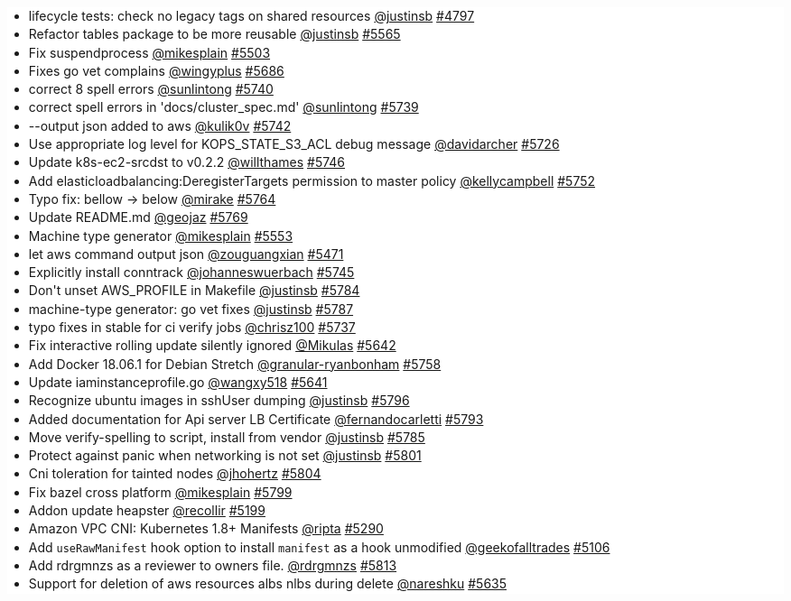 * lifecycle tests: check no legacy tags on shared resources [@justinsb](https://github.com/justinsb) [#4797](https://github.com/kubernetes/kops/pull/4797)
* Refactor tables package to be more reusable [@justinsb](https://github.com/justinsb) [#5565](https://github.com/kubernetes/kops/pull/5565)
* Fix suspendprocess [@mikesplain](https://github.com/mikesplain) [#5503](https://github.com/kubernetes/kops/pull/5503)
* Fixes go vet complains [@wingyplus](https://github.com/wingyplus) [#5686](https://github.com/kubernetes/kops/pull/5686)
* correct 8 spell errors [@sunlintong](https://github.com/sunlintong) [#5740](https://github.com/kubernetes/kops/pull/5740)
* correct spell errors in 'docs/cluster_spec.md' [@sunlintong](https://github.com/sunlintong) [#5739](https://github.com/kubernetes/kops/pull/5739)
* --output json added to aws [@kulik0v](https://github.com/kulik0v) [#5742](https://github.com/kubernetes/kops/pull/5742)
* Use appropriate log level for KOPS_STATE_S3_ACL debug message [@davidarcher](https://github.com/davidarcher) [#5726](https://github.com/kubernetes/kops/pull/5726)
* Update k8s-ec2-srcdst to v0.2.2 [@willthames](https://github.com/willthames) [#5746](https://github.com/kubernetes/kops/pull/5746)
* Add elasticloadbalancing:DeregisterTargets permission to master policy [@kellycampbell](https://github.com/kellycampbell) [#5752](https://github.com/kubernetes/kops/pull/5752)
* Typo fix: bellow -> below [@mirake](https://github.com/mirake) [#5764](https://github.com/kubernetes/kops/pull/5764)
* Update README.md [@geojaz](https://github.com/geojaz) [#5769](https://github.com/kubernetes/kops/pull/5769)
* Machine type generator [@mikesplain](https://github.com/mikesplain) [#5553](https://github.com/kubernetes/kops/pull/5553)
* let aws command output json [@zouguangxian](https://github.com/zouguangxian) [#5471](https://github.com/kubernetes/kops/pull/5471)
* Explicitly install conntrack [@johanneswuerbach](https://github.com/johanneswuerbach) [#5745](https://github.com/kubernetes/kops/pull/5745)
* Don't unset AWS_PROFILE in Makefile [@justinsb](https://github.com/justinsb) [#5784](https://github.com/kubernetes/kops/pull/5784)
* machine-type generator: go vet fixes [@justinsb](https://github.com/justinsb) [#5787](https://github.com/kubernetes/kops/pull/5787)
* typo fixes in stable for ci verify jobs [@chrisz100](https://github.com/chrisz100) [#5737](https://github.com/kubernetes/kops/pull/5737)
* Fix interactive rolling update silently ignored [@Mikulas](https://github.com/Mikulas) [#5642](https://github.com/kubernetes/kops/pull/5642)
* Add Docker 18.06.1 for Debian Stretch [@granular-ryanbonham](https://github.com/granular-ryanbonham) [#5758](https://github.com/kubernetes/kops/pull/5758)
* Update iaminstanceprofile.go [@wangxy518](https://github.com/wangxy518) [#5641](https://github.com/kubernetes/kops/pull/5641)
* Recognize ubuntu images in sshUser dumping [@justinsb](https://github.com/justinsb) [#5796](https://github.com/kubernetes/kops/pull/5796)
* Added documentation for Api server LB Certificate [@fernandocarletti](https://github.com/fernandocarletti) [#5793](https://github.com/kubernetes/kops/pull/5793)
* Move verify-spelling to script, install from vendor [@justinsb](https://github.com/justinsb) [#5785](https://github.com/kubernetes/kops/pull/5785)
* Protect against panic when networking is not set [@justinsb](https://github.com/justinsb) [#5801](https://github.com/kubernetes/kops/pull/5801)
* Cni toleration for tainted nodes [@jhohertz](https://github.com/jhohertz) [#5804](https://github.com/kubernetes/kops/pull/5804)
* Fix bazel cross platform [@mikesplain](https://github.com/mikesplain) [#5799](https://github.com/kubernetes/kops/pull/5799)
* Addon update heapster [@recollir](https://github.com/recollir) [#5199](https://github.com/kubernetes/kops/pull/5199)
* Amazon VPC CNI: Kubernetes 1.8+ Manifests [@ripta](https://github.com/ripta) [#5290](https://github.com/kubernetes/kops/pull/5290)
* Add `useRawManifest` hook option to install `manifest` as a hook unmodified [@geekofalltrades](https://github.com/geekofalltrades) [#5106](https://github.com/kubernetes/kops/pull/5106)
* Add rdrgmnzs as a reviewer to owners file. [@rdrgmnzs](https://github.com/rdrgmnzs) [#5813](https://github.com/kubernetes/kops/pull/5813)
* Support for deletion of aws resources albs nlbs during delete [@nareshku](https://github.com/nareshku) [#5635](https://github.com/kubernetes/kops/pull/5635)
